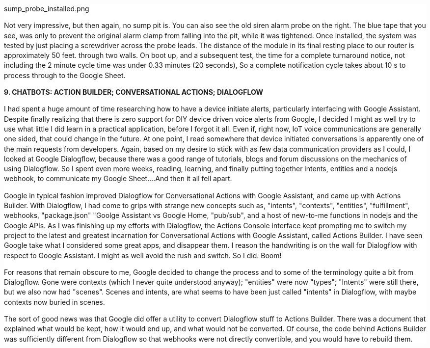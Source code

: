 sump\_probe\_installed.png

Not very impressive, but then again, no sump pit is. You can also see
the old siren alarm probe on the right. The blue tape that you see, was
only to prevent the original alarm clamp from falling into the pit,
while it was tightened. Once installed, the system was tested by just
placing a screwdriver across the probe leads. The distance of the module
in its final resting place to our router is approximately 50 feet.
through two walls. On boot up, and a subsequent test, the time for a
complete turnaround notice, not including the 2 minute cycle time was
under 0.33 minutes (20 seconds), So a complete notification cycle takes
about 10 s to process through to the Google Sheet.

**9. CHATBOTS: ACTION BUILDER; CONVERSATIONAL ACTIONS; DIALOGFLOW**

I had spent a huge amount of time researching how to have a device
initiate alerts, particularly interfacing with Google Assistant. Despite
finally realizing that there is zero support for DIY device driven voice
alerts from Google, I decided I might as well try to use what little I
did learn in a practical application, before I forgot it all. Even if,
right now, IoT voice communications are generally one sided, that could
change in the future. At one point, I read somewhere that device
initiated conversations is apparently one of the main requests from
developers. Again, based on my desire to stick with as few data
communication providers as I could, I looked at Google Dialogflow,
because there was a good range of tutorials, blogs and forum discussions
on the mechanics of using Dialogflow. So I spent even more weeks,
reading, learning, and finally putting together intents, entities and a
nodejs webhook, to communicate my Google Sheet....And then it all fell
apart.

Google in typical fashion improved Dialogflow for Conversational Actions
with Google Assistant, and came up with Actions Builder. With
Dialogflow, I had come to grips with strange new concepts such as,
"intents", "contexts", "entities", "fulfillment", webhooks,
"package.json" "Goolge Assistant vs Google Home, "pub/sub", and a host
of new-to-me functions in nodejs and the Google APIs. As I was finishing
up my efforts with Dialogflow, the Actions Console interface kept
prompting me to switch my project to the latest and greatest incarnation
for Conversational Actions with Google Assistant, called Actions
Builder. I have seen Google take what I considered some great apps, and
disappear them. I reason the handwriting is on the wall for Dialogflow
with respect to Google Assistant. I might as well avoid the rush and
switch. So I did. Boom\!

For reasons that remain obscure to me, Google decided to change the
process and to some of the terminology quite a bit from Dialogflow. Gone
were contexts (which I never quite understood anyway); "entities" were
now "types"; "Intents" were still there, but we also now had "scenes".
Scenes and intents, are what seems to have been just called "intents" in
Dialogflow, with maybe contexts now buried in scenes.

The sort of good news was that Google did offer a utility to convert
Dialogflow stuff to Actions Builder. There was a document that explained
what would be kept, how it would end up, and what would not be
converted. Of course, the code behind Actions Builder was sufficiently
different from Dialogflow so that webhooks were not directly
convertible, and you would have to rebuild them.
